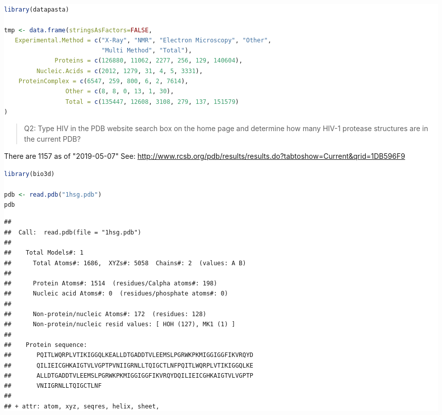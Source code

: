 ``` r
library(datapasta)

tmp <- data.frame(stringsAsFactors=FALSE,
   Experimental.Method = c("X-Ray", "NMR", "Electron Microscopy", "Other",
                           "Multi Method", "Total"),
              Proteins = c(126880, 11062, 2277, 256, 129, 140604),
         Nucleic.Acids = c(2012, 1279, 31, 4, 5, 3331),
    ProteinComplex = c(6547, 259, 800, 6, 2, 7614),
                 Other = c(8, 8, 0, 13, 1, 30),
                 Total = c(135447, 12608, 3108, 279, 137, 151579)
)
```

> Q2: Type HIV in the PDB website search box on the home page and determine how many HIV-1 protease structures are in the current PDB?

There are 1157 as of "2019-05-07" See: <http://www.rcsb.org/pdb/results/results.do?tabtoshow=Current&qrid=1DB596F9>

``` r
library(bio3d)

pdb <- read.pdb("1hsg.pdb")
pdb
```

    ## 
    ##  Call:  read.pdb(file = "1hsg.pdb")
    ## 
    ##    Total Models#: 1
    ##      Total Atoms#: 1686,  XYZs#: 5058  Chains#: 2  (values: A B)
    ## 
    ##      Protein Atoms#: 1514  (residues/Calpha atoms#: 198)
    ##      Nucleic acid Atoms#: 0  (residues/phosphate atoms#: 0)
    ## 
    ##      Non-protein/nucleic Atoms#: 172  (residues: 128)
    ##      Non-protein/nucleic resid values: [ HOH (127), MK1 (1) ]
    ## 
    ##    Protein sequence:
    ##       PQITLWQRPLVTIKIGGQLKEALLDTGADDTVLEEMSLPGRWKPKMIGGIGGFIKVRQYD
    ##       QILIEICGHKAIGTVLVGPTPVNIIGRNLLTQIGCTLNFPQITLWQRPLVTIKIGGQLKE
    ##       ALLDTGADDTVLEEMSLPGRWKPKMIGGIGGFIKVRQYDQILIEICGHKAIGTVLVGPTP
    ##       VNIIGRNLLTQIGCTLNF
    ## 
    ## + attr: atom, xyz, seqres, helix, sheet,
